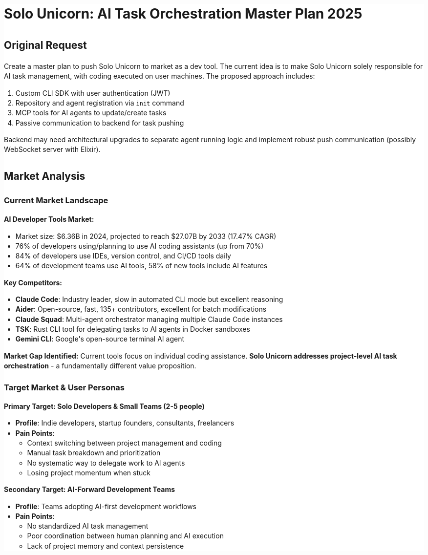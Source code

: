 # Solo Unicorn: AI Task Orchestration Master Plan 2025

## Original Request

Create a master plan to push Solo Unicorn to market as a dev tool. The current idea is to make Solo Unicorn solely responsible for AI task management, with coding executed on user machines. The proposed approach includes:

1. Custom CLI SDK with user authentication (JWT)
2. Repository and agent registration via `init` command
3. MCP tools for AI agents to update/create tasks
4. Passive communication to backend for task pushing

Backend may need architectural upgrades to separate agent running logic and implement robust push communication (possibly WebSocket server with Elixir).

## Market Analysis

### Current Market Landscape

**AI Developer Tools Market:**
- Market size: $6.36B in 2024, projected to reach $27.07B by 2033 (17.47% CAGR)
- 76% of developers using/planning to use AI coding assistants (up from 70%)
- 84% of developers use IDEs, version control, and CI/CD tools daily
- 64% of development teams use AI tools, 58% of new tools include AI features

**Key Competitors:**
- **Claude Code**: Industry leader, slow in automated CLI mode but excellent reasoning
- **Aider**: Open-source, fast, 135+ contributors, excellent for batch modifications
- **Claude Squad**: Multi-agent orchestrator managing multiple Claude Code instances
- **TSK**: Rust CLI tool for delegating tasks to AI agents in Docker sandboxes
- **Gemini CLI**: Google's open-source terminal AI agent

**Market Gap Identified:**
Current tools focus on individual coding assistance. **Solo Unicorn addresses project-level AI task orchestration** - a fundamentally different value proposition.

### Target Market & User Personas

**Primary Target: Solo Developers & Small Teams (2-5 people)**
- **Profile**: Indie developers, startup founders, consultants, freelancers
- **Pain Points**: 
  - Context switching between project management and coding
  - Manual task breakdown and prioritization
  - No systematic way to delegate work to AI agents
  - Losing project momentum when stuck

**Secondary Target: AI-Forward Development Teams**
- **Profile**: Teams adopting AI-first development workflows
- **Pain Points**: 
  - No standardized AI task management
  - Poor coordination between human planning and AI execution
  - Lack of project memory and context persistence

